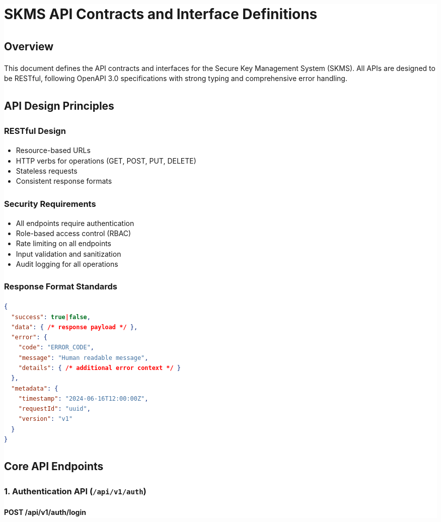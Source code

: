 # SKMS API Contracts and Interface Definitions

## Overview

This document defines the API contracts and interfaces for the Secure Key Management System (SKMS). All APIs are designed to be RESTful, following OpenAPI 3.0 specifications with strong typing and comprehensive error handling.

## API Design Principles

### RESTful Design

- Resource-based URLs
- HTTP verbs for operations (GET, POST, PUT, DELETE)
- Stateless requests
- Consistent response formats

### Security Requirements

- All endpoints require authentication
- Role-based access control (RBAC)
- Rate limiting on all endpoints
- Input validation and sanitization
- Audit logging for all operations

### Response Format Standards

```json
{
  "success": true|false,
  "data": { /* response payload */ },
  "error": {
    "code": "ERROR_CODE",
    "message": "Human readable message",
    "details": { /* additional error context */ }
  },
  "metadata": {
    "timestamp": "2024-06-16T12:00:00Z",
    "requestId": "uuid",
    "version": "v1"
  }
}
```

## Core API Endpoints

### 1. Authentication API (`/api/v1/auth`)

#### POST /api/v1/auth/login
